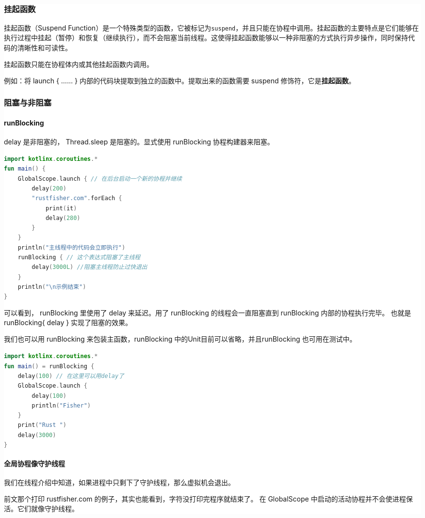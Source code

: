 ### 挂起函数

挂起函数（Suspend Function）是一个特殊类型的函数，它被标记为`suspend`，并且只能在协程中调用。挂起函数的主要特点是它们能够在执行过程中挂起（暂停）和恢复（继续执行），而不会阻塞当前线程。这使得挂起函数能够以一种非阻塞的方式执行异步操作，同时保持代码的清晰性和可读性。

挂起函数只能在协程体内或其他挂起函数内调用。

例如：将 launch { …… } 内部的代码块提取到独立的函数中。提取出来的函数需要 suspend 修饰符，它是**挂起函数**。

### 阻塞与非阻塞

#### runBlocking

delay 是非阻塞的， Thread.sleep 是阻塞的。显式使用 runBlocking 协程构建器来阻塞。

~~~kotlin
import kotlinx.coroutines.*
fun main() {
    GlobalScope.launch { // 在后台启动一个新的协程并继续
        delay(200)
        "rustfisher.com".forEach {
            print(it)
            delay(280)
        }
    }
    println("主线程中的代码会立即执行")
    runBlocking { // 这个表达式阻塞了主线程
        delay(3000L) //阻塞主线程防止过快退出
    }
    println("\n示例结束")
}
~~~

可以看到， runBlocking 里使用了 delay 来延迟。用了 runBlocking 的线程会一直阻塞直到 runBlocking 内部的协程执行完毕。 也就是 runBlocking{ delay } 实现了阻塞的效果。

我们也可以用 runBlocking 来包装主函数，runBlocking 中的Unit目前可以省略，并且runBlocking 也可用在测试中。

~~~kotlin
import kotlinx.coroutines.*
fun main() = runBlocking {
    delay(100) // 在这里可以用delay了
    GlobalScope.launch {
        delay(100)
        println("Fisher")
    }
    print("Rust ")
    delay(3000)
}
~~~

#### 全局协程像守护线程

我们在线程介绍中知道，如果进程中只剩下了守护线程，那么虚拟机会退出。 

前文那个打印 rustfisher.com 的例子，其实也能看到，字符没打印完程序就结束了。 在 GlobalScope 中启动的活动协程并不会使进程保活。它们就像守护线程。
